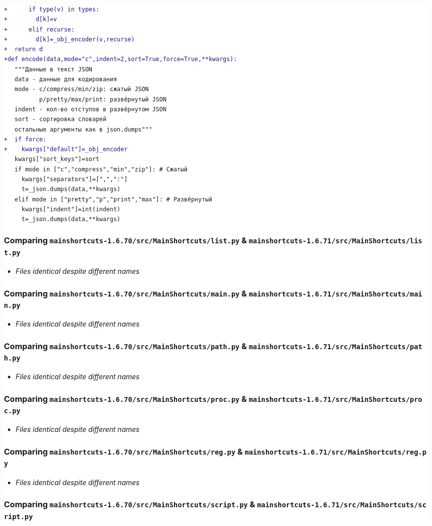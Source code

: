 ```diff
+      if type(v) in types:
+        d[k]=v
+      elif recurse:
+        d[k]=_obj_encoder(v,recurse)
+  return d
+def encode(data,mode="c",indent=2,sort=True,force=True,**kwargs):
   """Данные в текст JSON
   data - данные для кодирования
   mode - c/compress/min/zip: сжатый JSON
          p/pretty/max/print: развёрнутый JSON
   indent - кол-во отступов в развёрнутом JSON
   sort - сортировка словарей
   остальные аргументы как в json.dumps"""
+  if force:
+    kwargs["default"]=_obj_encoder
   kwargs["sort_keys"]=sort
   if mode in ["c","compress","min","zip"]: # Сжатый
     kwargs["separators"]=[",",":"]
     t=_json.dumps(data,**kwargs)
   elif mode in ["pretty","p","print","max"]: # Развёрнутый
     kwargs["indent"]=int(indent)
     t=_json.dumps(data,**kwargs)
```

### Comparing `mainshortcuts-1.6.70/src/MainShortcuts/list.py` & `mainshortcuts-1.6.71/src/MainShortcuts/list.py`

 * *Files identical despite different names*

### Comparing `mainshortcuts-1.6.70/src/MainShortcuts/main.py` & `mainshortcuts-1.6.71/src/MainShortcuts/main.py`

 * *Files identical despite different names*

### Comparing `mainshortcuts-1.6.70/src/MainShortcuts/path.py` & `mainshortcuts-1.6.71/src/MainShortcuts/path.py`

 * *Files identical despite different names*

### Comparing `mainshortcuts-1.6.70/src/MainShortcuts/proc.py` & `mainshortcuts-1.6.71/src/MainShortcuts/proc.py`

 * *Files identical despite different names*

### Comparing `mainshortcuts-1.6.70/src/MainShortcuts/reg.py` & `mainshortcuts-1.6.71/src/MainShortcuts/reg.py`

 * *Files identical despite different names*

### Comparing `mainshortcuts-1.6.70/src/MainShortcuts/script.py` & `mainshortcuts-1.6.71/src/MainShortcuts/script.py`
